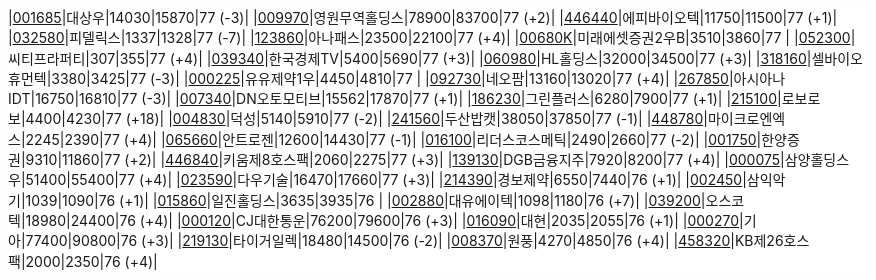 |[001685](https://finance.daum.net/quotes/A001685)|대상우|14030|15870|77 (-3)|
|[009970](https://finance.daum.net/quotes/A009970)|영원무역홀딩스|78900|83700|77 (+2)|
|[446440](https://finance.daum.net/quotes/A446440)|에피바이오텍|11750|11500|77 (+1)|
|[032580](https://finance.daum.net/quotes/A032580)|피델릭스|1337|1328|77 (-7)|
|[123860](https://finance.daum.net/quotes/A123860)|아나패스|23500|22100|77 (+4)|
|[00680K](https://finance.daum.net/quotes/A00680K)|미래에셋증권2우B|3510|3860|77 |
|[052300](https://finance.daum.net/quotes/A052300)|씨티프라퍼티|307|355|77 (+4)|
|[039340](https://finance.daum.net/quotes/A039340)|한국경제TV|5400|5690|77 (+3)|
|[060980](https://finance.daum.net/quotes/A060980)|HL홀딩스|32000|34500|77 (+3)|
|[318160](https://finance.daum.net/quotes/A318160)|셀바이오휴먼텍|3380|3425|77 (-3)|
|[000225](https://finance.daum.net/quotes/A000225)|유유제약1우|4450|4810|77 |
|[092730](https://finance.daum.net/quotes/A092730)|네오팜|13160|13020|77 (+4)|
|[267850](https://finance.daum.net/quotes/A267850)|아시아나IDT|16750|16810|77 (-3)|
|[007340](https://finance.daum.net/quotes/A007340)|DN오토모티브|15562|17870|77 (+1)|
|[186230](https://finance.daum.net/quotes/A186230)|그린플러스|6280|7900|77 (+1)|
|[215100](https://finance.daum.net/quotes/A215100)|로보로보|4400|4230|77 (+18)|
|[004830](https://finance.daum.net/quotes/A004830)|덕성|5140|5910|77 (-2)|
|[241560](https://finance.daum.net/quotes/A241560)|두산밥캣|38050|37850|77 (-1)|
|[448780](https://finance.daum.net/quotes/A448780)|마이크로엔엑스|2245|2390|77 (+4)|
|[065660](https://finance.daum.net/quotes/A065660)|안트로젠|12600|14430|77 (-1)|
|[016100](https://finance.daum.net/quotes/A016100)|리더스코스메틱|2490|2660|77 (-2)|
|[001750](https://finance.daum.net/quotes/A001750)|한양증권|9310|11860|77 (+2)|
|[446840](https://finance.daum.net/quotes/A446840)|키움제8호스팩|2060|2275|77 (+3)|
|[139130](https://finance.daum.net/quotes/A139130)|DGB금융지주|7920|8200|77 (+4)|
|[000075](https://finance.daum.net/quotes/A000075)|삼양홀딩스우|51400|55400|77 (+4)|
|[023590](https://finance.daum.net/quotes/A023590)|다우기술|16470|17660|77 (+3)|
|[214390](https://finance.daum.net/quotes/A214390)|경보제약|6550|7440|76 (+1)|
|[002450](https://finance.daum.net/quotes/A002450)|삼익악기|1039|1090|76 (+1)|
|[015860](https://finance.daum.net/quotes/A015860)|일진홀딩스|3635|3935|76 |
|[002880](https://finance.daum.net/quotes/A002880)|대유에이텍|1098|1180|76 (+7)|
|[039200](https://finance.daum.net/quotes/A039200)|오스코텍|18980|24400|76 (+4)|
|[000120](https://finance.daum.net/quotes/A000120)|CJ대한통운|76200|79600|76 (+3)|
|[016090](https://finance.daum.net/quotes/A016090)|대현|2035|2055|76 (+1)|
|[000270](https://finance.daum.net/quotes/A000270)|기아|77400|90800|76 (+3)|
|[219130](https://finance.daum.net/quotes/A219130)|타이거일렉|18480|14500|76 (-2)|
|[008370](https://finance.daum.net/quotes/A008370)|원풍|4270|4850|76 (+4)|
|[458320](https://finance.daum.net/quotes/A458320)|KB제26호스팩|2000|2350|76 (+4)|